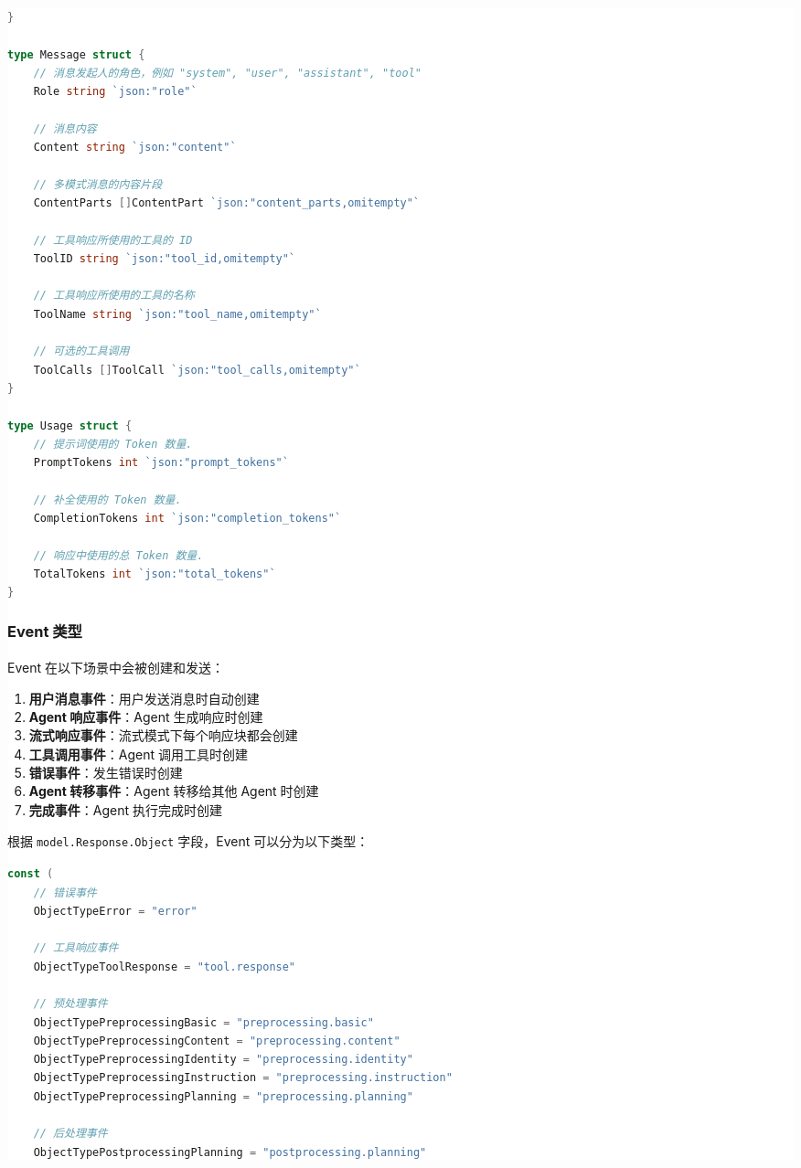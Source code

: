 ```go
}

type Message struct {
    // 消息发起人的角色，例如 "system", "user", "assistant", "tool"
    Role string `json:"role"`

    // 消息内容
    Content string `json:"content"`

    // 多模式消息的内容片段
    ContentParts []ContentPart `json:"content_parts,omitempty"`

    // 工具响应所使用的工具的 ID
    ToolID string `json:"tool_id,omitempty"`

    // 工具响应所使用的工具的名称
    ToolName string `json:"tool_name,omitempty"`

    // 可选的工具调用
    ToolCalls []ToolCall `json:"tool_calls,omitempty"`
}

type Usage struct {
    // 提示词使用的 Token 数量.
    PromptTokens int `json:"prompt_tokens"`

    // 补全使用的 Token 数量.
    CompletionTokens int `json:"completion_tokens"`

    // 响应中使用的总 Token 数量.
    TotalTokens int `json:"total_tokens"`
}
```

### Event 类型

Event 在以下场景中会被创建和发送：

1. **用户消息事件**：用户发送消息时自动创建
2. **Agent 响应事件**：Agent 生成响应时创建
3. **流式响应事件**：流式模式下每个响应块都会创建
4. **工具调用事件**：Agent 调用工具时创建
5. **错误事件**：发生错误时创建
6. **Agent 转移事件**：Agent 转移给其他 Agent 时创建
7. **完成事件**：Agent 执行完成时创建

根据 `model.Response.Object` 字段，Event 可以分为以下类型：

```go
const (
    // 错误事件
    ObjectTypeError = "error"
    
    // 工具响应事件
    ObjectTypeToolResponse = "tool.response"
    
    // 预处理事件
    ObjectTypePreprocessingBasic = "preprocessing.basic"
    ObjectTypePreprocessingContent = "preprocessing.content"
    ObjectTypePreprocessingIdentity = "preprocessing.identity"
    ObjectTypePreprocessingInstruction = "preprocessing.instruction"
    ObjectTypePreprocessingPlanning = "preprocessing.planning"
    
    // 后处理事件
    ObjectTypePostprocessingPlanning = "postprocessing.planning"
```